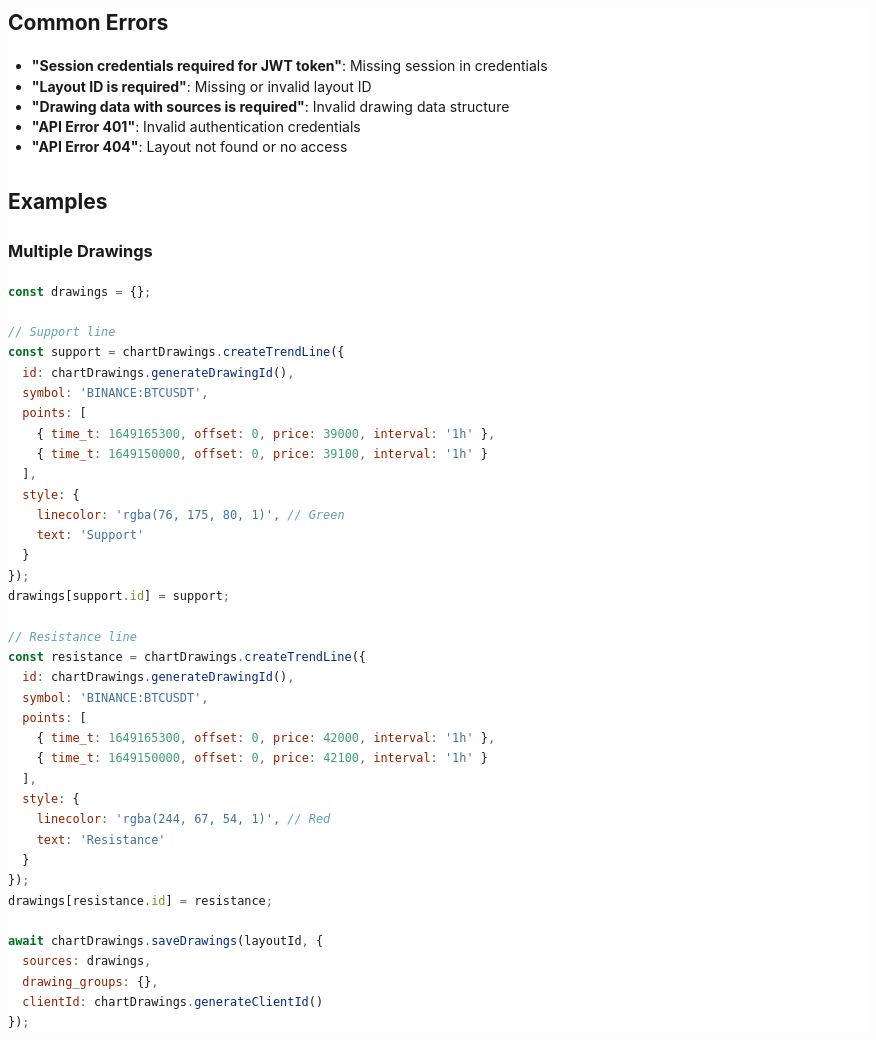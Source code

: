 ## Common Errors

- **"Session credentials required for JWT token"**: Missing session in credentials
- **"Layout ID is required"**: Missing or invalid layout ID
- **"Drawing data with sources is required"**: Invalid drawing data structure
- **"API Error 401"**: Invalid authentication credentials
- **"API Error 404"**: Layout not found or no access

## Examples

### Multiple Drawings

```javascript
const drawings = {};

// Support line
const support = chartDrawings.createTrendLine({
  id: chartDrawings.generateDrawingId(),
  symbol: 'BINANCE:BTCUSDT',
  points: [
    { time_t: 1649165300, offset: 0, price: 39000, interval: '1h' },
    { time_t: 1649150000, offset: 0, price: 39100, interval: '1h' }
  ],
  style: {
    linecolor: 'rgba(76, 175, 80, 1)', // Green
    text: 'Support'
  }
});
drawings[support.id] = support;

// Resistance line
const resistance = chartDrawings.createTrendLine({
  id: chartDrawings.generateDrawingId(),
  symbol: 'BINANCE:BTCUSDT',
  points: [
    { time_t: 1649165300, offset: 0, price: 42000, interval: '1h' },
    { time_t: 1649150000, offset: 0, price: 42100, interval: '1h' }
  ],
  style: {
    linecolor: 'rgba(244, 67, 54, 1)', // Red
    text: 'Resistance'
  }
});
drawings[resistance.id] = resistance;

await chartDrawings.saveDrawings(layoutId, {
  sources: drawings,
  drawing_groups: {},
  clientId: chartDrawings.generateClientId()
});
```
